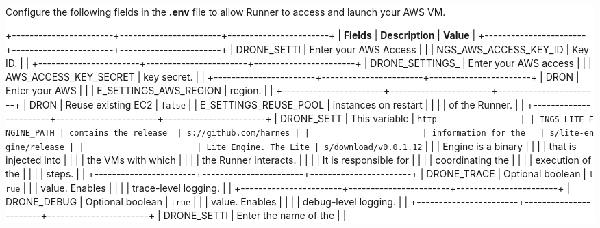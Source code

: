 </div>

Configure the following fields in the **.env** file to allow Runner to
access and launch your AWS VM.

+-----------------------+-----------------------+-----------------------+
| **Fields**            | **Description**       | **Value**             |
+-----------------------+-----------------------+-----------------------+
| DRONE_SETTI           | Enter your AWS Access |                       |
| NGS_AWS_ACCESS_KEY_ID | Key ID.               |                       |
+-----------------------+-----------------------+-----------------------+
| DRONE_SETTINGS_       | Enter your AWS access |                       |
| AWS_ACCESS_KEY_SECRET | key secret.           |                       |
+-----------------------+-----------------------+-----------------------+
| DRON                  | Enter your AWS        |                       |
| E_SETTINGS_AWS_REGION | region.               |                       |
+-----------------------+-----------------------+-----------------------+
| DRON                  | Reuse existing EC2    | `false`               |
| E_SETTINGS_REUSE_POOL | instances on restart  |                       |
|                       | of the Runner.        |                       |
+-----------------------+-----------------------+-----------------------+
| DRONE_SETT            | This variable         | `http                 |
| INGS_LITE_ENGINE_PATH | contains the release  | s://github.com/harnes |
|                       | information for the   | s/lite-engine/release |
|                       | Lite Engine. The Lite | s/download/v0.0.1.12` |
|                       | Engine is a binary    |                       |
|                       | that is injected into |                       |
|                       | the VMs with which    |                       |
|                       | the Runner interacts. |                       |
|                       | It is responsible for |                       |
|                       | coordinating the      |                       |
|                       | execution of the      |                       |
|                       | steps.                |                       |
+-----------------------+-----------------------+-----------------------+
| DRONE_TRACE           | Optional boolean      | `true`                |
|                       | value. Enables        |                       |
|                       | trace-level logging.  |                       |
+-----------------------+-----------------------+-----------------------+
| DRONE_DEBUG           | Optional boolean      | `true`                |
|                       | value. Enables        |                       |
|                       | debug-level logging.  |                       |
+-----------------------+-----------------------+-----------------------+
| DRONE_SETTI           | Enter the name of the |                       |
